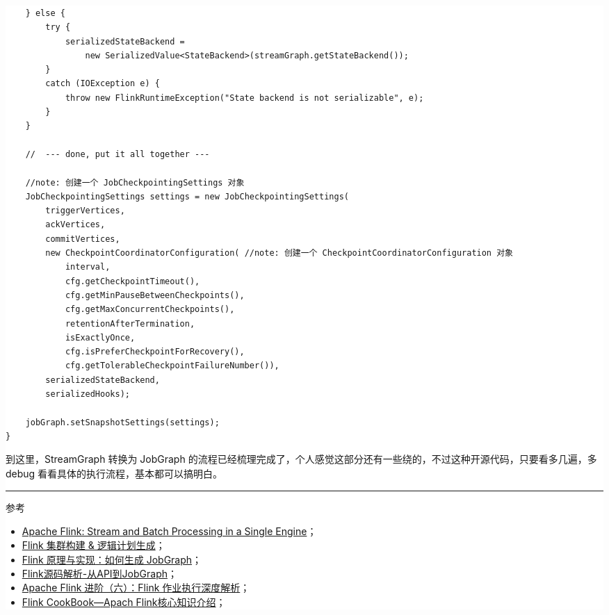 ```
    } else {
        try {
            serializedStateBackend =
                new SerializedValue<StateBackend>(streamGraph.getStateBackend());
        }
        catch (IOException e) {
            throw new FlinkRuntimeException("State backend is not serializable", e);
        }
    }

    //  --- done, put it all together ---

    //note: 创建一个 JobCheckpointingSettings 对象
    JobCheckpointingSettings settings = new JobCheckpointingSettings(
        triggerVertices,
        ackVertices,
        commitVertices,
        new CheckpointCoordinatorConfiguration( //note: 创建一个 CheckpointCoordinatorConfiguration 对象
            interval,
            cfg.getCheckpointTimeout(),
            cfg.getMinPauseBetweenCheckpoints(),
            cfg.getMaxConcurrentCheckpoints(),
            retentionAfterTermination,
            isExactlyOnce,
            cfg.isPreferCheckpointForRecovery(),
            cfg.getTolerableCheckpointFailureNumber()),
        serializedStateBackend,
        serializedHooks);

    jobGraph.setSnapshotSettings(settings);
}
```

到这里，StreamGraph 转换为 JobGraph 的流程已经梳理完成了，个人感觉这部分还有一些绕的，不过这种开源代码，只要看多几遍，多 debug 看看具体的执行流程，基本都可以搞明白。

------

参考

- [Apache Flink: Stream and Batch Processing in a Single Engine](http://asterios.katsifodimos.com/assets/publications/flink-deb.pdf)；
- [Flink 集群构建 & 逻辑计划生成](http://chenyuzhao.me/2016/12/03/Flink基本组件和逻辑计划/)；
- [Flink 原理与实现：如何生成 JobGraph](http://wuchong.me/blog/2016/05/10/flink-internals-how-to-build-jobgraph/)；
- [Flink源码解析-从API到JobGraph](https://zhuanlan.zhihu.com/p/22736103)；
- [Apache Flink 进阶（六）：Flink 作业执行深度解析](https://mp.weixin.qq.com/s/tmB7q9MTg3c_uhI51ZDAWQ)；
- [Flink CookBook—Apach Flink核心知识介绍](https://mp.weixin.qq.com/s/l-x3wSxuIvPMgxZzwYxZkA)；
